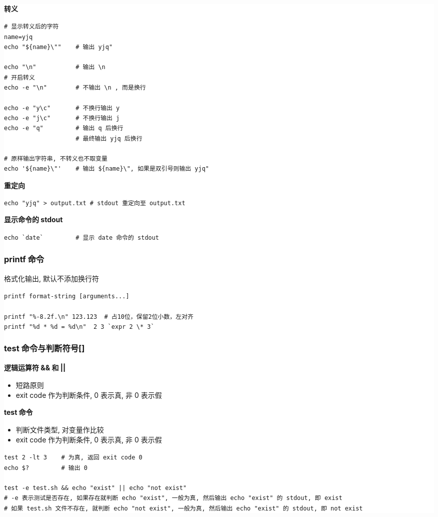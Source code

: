 **转义**

```shell
# 显示转义后的字符
name=yjq
echo "${name}\""	# 输出 yjq"

echo "\n"			# 输出 \n
# 开启转义
echo -e "\n"		# 不输出 \n , 而是换行

echo -e "y\c"		# 不换行输出 y
echo -e "j\c"		# 不换行输出 j
echo -e "q"			# 输出 q 后换行
					# 最终输出 yjq 后换行
					
# 原样输出字符串, 不转义也不取变量
echo '${name}\"'	# 输出 ${name}\", 如果是双引号则输出 yjq"
```

**重定向**

```shell
echo "yjq" > output.txt	# stdout 重定向至 output.txt
```

**显示命令的 stdout**

```shell
echo `date`			# 显示 date 命令的 stdout
```

### printf 命令

格式化输出, 默认不添加换行符

```shell
printf format-string [arguments...]

printf "%-8.2f.\n" 123.123  # 占10位，保留2位小数，左对齐
printf "%d * %d = %d\n"  2 3 `expr 2 \* 3`
```

### test 命令与判断符号[]

**逻辑运算符 && 和 ||**

* 短路原则
* exit code 作为判断条件, 0 表示真, 非 0 表示假

**test 命令**

* 判断文件类型, 对变量作比较
* exit code 作为判断条件, 0 表示真, 非 0 表示假

```shell
test 2 -lt 3 	# 为真, 返回 exit code 0
echo $?			# 输出 0

test -e test.sh && echo "exist" || echo "not exist"
# -e 表示测试是否存在, 如果存在就判断 echo "exist", 一般为真, 然后输出 echo "exist" 的 stdout, 即 exist
# 如果 test.sh 文件不存在, 就判断 echo "not exist", 一般为真, 然后输出 echo "exist" 的 stdout, 即 not exist
```

